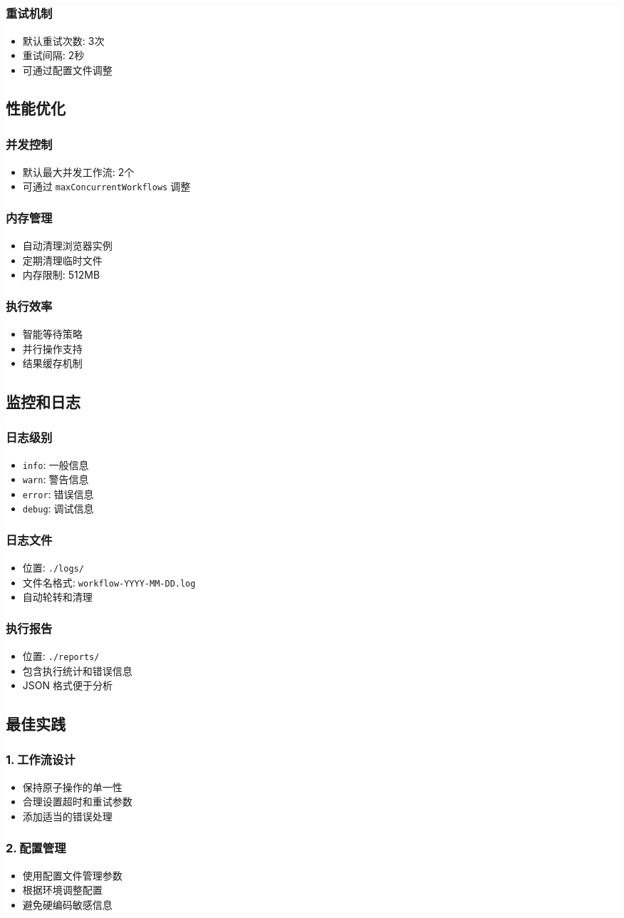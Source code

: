 ### 重试机制
- 默认重试次数: 3次
- 重试间隔: 2秒
- 可通过配置文件调整

## 性能优化

### 并发控制
- 默认最大并发工作流: 2个
- 可通过 `maxConcurrentWorkflows` 调整

### 内存管理
- 自动清理浏览器实例
- 定期清理临时文件
- 内存限制: 512MB

### 执行效率
- 智能等待策略
- 并行操作支持
- 结果缓存机制

## 监控和日志

### 日志级别
- `info`: 一般信息
- `warn`: 警告信息
- `error`: 错误信息
- `debug`: 调试信息

### 日志文件
- 位置: `./logs/`
- 文件名格式: `workflow-YYYY-MM-DD.log`
- 自动轮转和清理

### 执行报告
- 位置: `./reports/`
- 包含执行统计和错误信息
- JSON 格式便于分析

## 最佳实践

### 1. 工作流设计
- 保持原子操作的单一性
- 合理设置超时和重试参数
- 添加适当的错误处理

### 2. 配置管理
- 使用配置文件管理参数
- 根据环境调整配置
- 避免硬编码敏感信息
